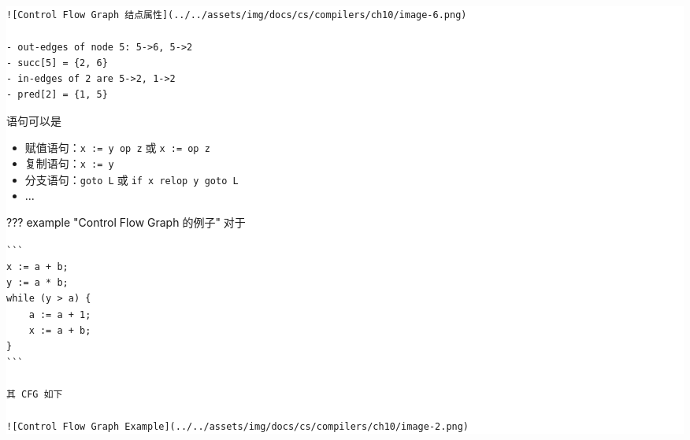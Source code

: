     ![Control Flow Graph 结点属性](../../assets/img/docs/cs/compilers/ch10/image-6.png)

    - out-edges of node 5: 5->6, 5->2
    - succ[5] = {2, 6}
    - in-edges of 2 are 5->2, 1->2
    - pred[2] = {1, 5}

语句可以是

- 赋值语句：`x := y op z` 或 `x := op z`
- 复制语句：`x := y`
- 分支语句：`goto L` 或 `if x relop y goto L`
- ...

??? example "Control Flow Graph 的例子"
    对于

    ```
    x := a + b;
    y := a * b;
    while (y > a) {
        a := a + 1;
        x := a + b;
    }
    ```

    其 CFG 如下

    ![Control Flow Graph Example](../../assets/img/docs/cs/compilers/ch10/image-2.png)

